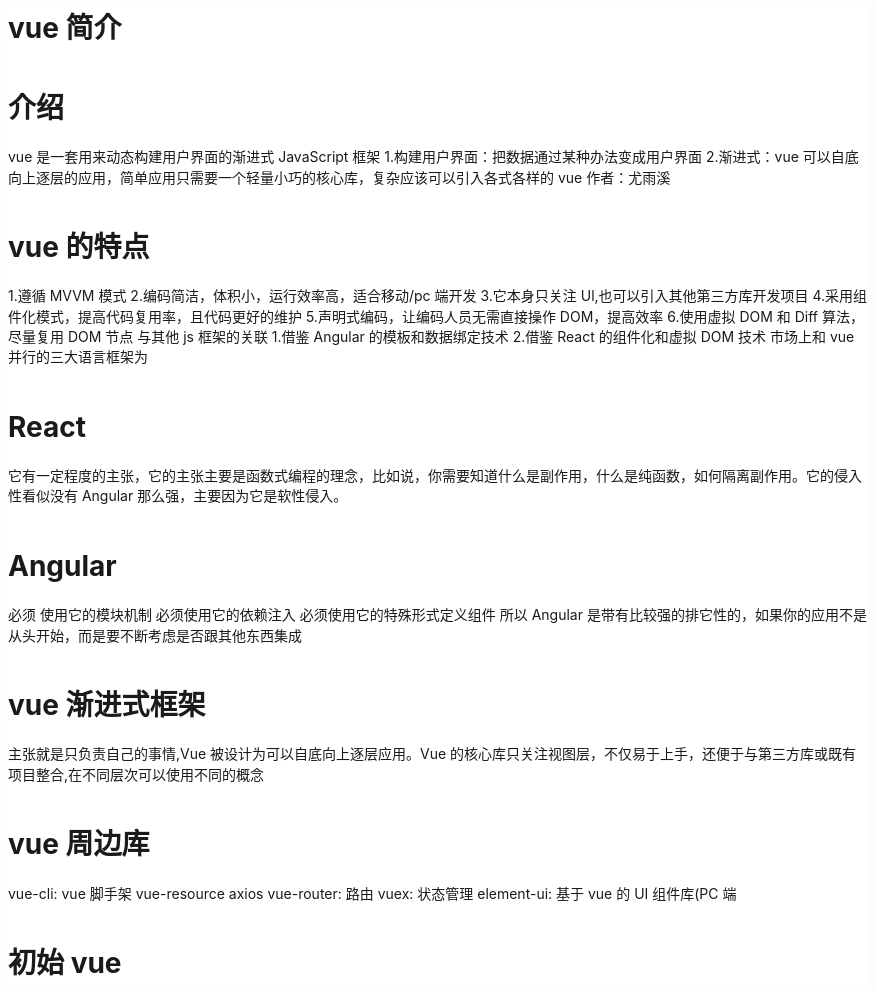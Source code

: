 # vue 简介

# 介绍

vue 是一套用来动态构建用户界面的渐进式 JavaScript 框架 1.构建用户界面：把数据通过某种办法变成用户界面 2.渐进式：vue 可以自底向上逐层的应用，简单应用只需要一个轻量小巧的核心库，复杂应该可以引入各式各样的 vue
作者：尤雨溪

# vue 的特点

1.遵循 MVVM 模式
2.编码简洁，体积小，运行效率高，适合移动/pc 端开发
3.它本身只关注 Ul,也可以引入其他第三方库开发项目 
4.采用组件化模式，提高代码复用率，且代码更好的维护 
5.声明式编码，让编码人员无需直接操作 DOM，提高效率 
6.使用虚拟 DOM 和 Diff 算法，尽量复用 DOM 节点
与其他 js 框架的关联 
1.借鉴 Angular 的模板和数据绑定技术 
2.借鉴 React 的组件化和虚拟 DOM 技术
市场上和 vue 并行的三大语言框架为

# React

它有一定程度的主张，它的主张主要是函数式编程的理念，比如说，你需要知道什么是副作用，什么是纯函数，如何隔离副作用。它的侵入性看似没有 Angular 那么强，主要因为它是软性侵入。

# Angular

必须 使用它的模块机制
必须使用它的依赖注入
必须使用它的特殊形式定义组件
所以 Angular 是带有比较强的排它性的，如果你的应用不是从头开始，而是要不断考虑是否跟其他东西集成

# vue 渐进式框架

主张就是只负责自己的事情,Vue 被设计为可以自底向上逐层应用。Vue 的核心库只关注视图层，不仅易于上手，还便于与第三方库或既有项目整合,在不同层次可以使用不同的概念

# vue 周边库

vue-cli: vue 脚手架
vue-resource
axios
vue-router: 路由
vuex: 状态管理
element-ui: 基于 vue 的 UI 组件库(PC 端

# 初始 vue
